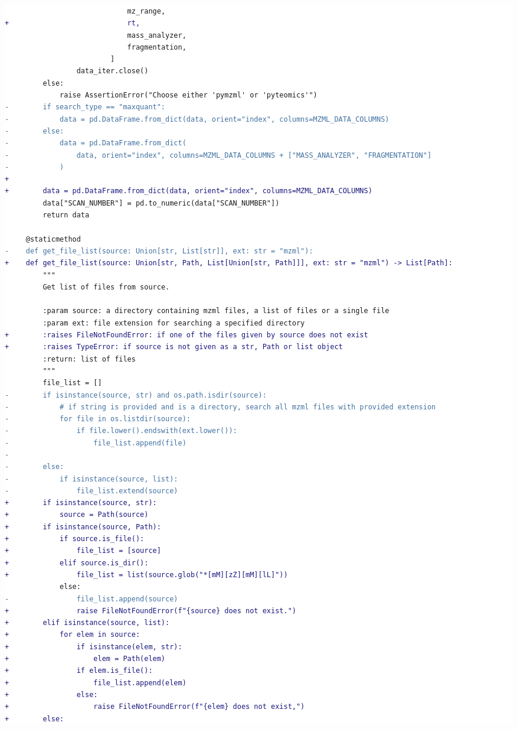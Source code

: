 ```diff
                             mz_range,
+                            rt,
                             mass_analyzer,
                             fragmentation,
                         ]
                 data_iter.close()
         else:
             raise AssertionError("Choose either 'pymzml' or 'pyteomics'")
-        if search_type == "maxquant":
-            data = pd.DataFrame.from_dict(data, orient="index", columns=MZML_DATA_COLUMNS)
-        else:
-            data = pd.DataFrame.from_dict(
-                data, orient="index", columns=MZML_DATA_COLUMNS + ["MASS_ANALYZER", "FRAGMENTATION"]
-            )
+
+        data = pd.DataFrame.from_dict(data, orient="index", columns=MZML_DATA_COLUMNS)
         data["SCAN_NUMBER"] = pd.to_numeric(data["SCAN_NUMBER"])
         return data
 
     @staticmethod
-    def get_file_list(source: Union[str, List[str]], ext: str = "mzml"):
+    def get_file_list(source: Union[str, Path, List[Union[str, Path]]], ext: str = "mzml") -> List[Path]:
         """
         Get list of files from source.
 
         :param source: a directory containing mzml files, a list of files or a single file
         :param ext: file extension for searching a specified directory
+        :raises FileNotFoundError: if one of the files given by source does not exist
+        :raises TypeError: if source is not given as a str, Path or list object
         :return: list of files
         """
         file_list = []
-        if isinstance(source, str) and os.path.isdir(source):
-            # if string is provided and is a directory, search all mzml files with provided extension
-            for file in os.listdir(source):
-                if file.lower().endswith(ext.lower()):
-                    file_list.append(file)
-
-        else:
-            if isinstance(source, list):
-                file_list.extend(source)
+        if isinstance(source, str):
+            source = Path(source)
+        if isinstance(source, Path):
+            if source.is_file():
+                file_list = [source]
+            elif source.is_dir():
+                file_list = list(source.glob("*[mM][zZ][mM][lL]"))
             else:
-                file_list.append(source)
+                raise FileNotFoundError(f"{source} does not exist.")
+        elif isinstance(source, list):
+            for elem in source:
+                if isinstance(elem, str):
+                    elem = Path(elem)
+                if elem.is_file():
+                    file_list.append(elem)
+                else:
+                    raise FileNotFoundError(f"{elem} does not exist,")
+        else:
```